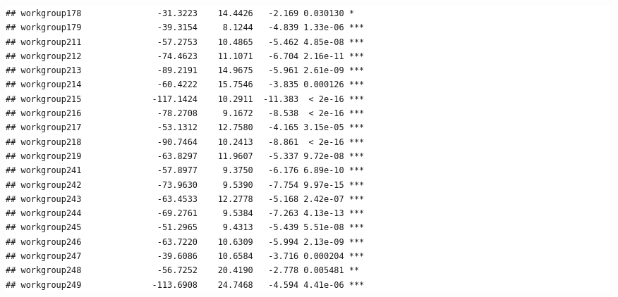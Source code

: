     ## workgroup178               -31.3223    14.4426   -2.169 0.030130 *  
    ## workgroup179               -39.3154     8.1244   -4.839 1.33e-06 ***
    ## workgroup211               -57.2753    10.4865   -5.462 4.85e-08 ***
    ## workgroup212               -74.4623    11.1071   -6.704 2.16e-11 ***
    ## workgroup213               -89.2191    14.9675   -5.961 2.61e-09 ***
    ## workgroup214               -60.4222    15.7546   -3.835 0.000126 ***
    ## workgroup215              -117.1424    10.2911  -11.383  < 2e-16 ***
    ## workgroup216               -78.2708     9.1672   -8.538  < 2e-16 ***
    ## workgroup217               -53.1312    12.7580   -4.165 3.15e-05 ***
    ## workgroup218               -90.7464    10.2413   -8.861  < 2e-16 ***
    ## workgroup219               -63.8297    11.9607   -5.337 9.72e-08 ***
    ## workgroup241               -57.8977     9.3750   -6.176 6.89e-10 ***
    ## workgroup242               -73.9630     9.5390   -7.754 9.97e-15 ***
    ## workgroup243               -63.4533    12.2778   -5.168 2.42e-07 ***
    ## workgroup244               -69.2761     9.5384   -7.263 4.13e-13 ***
    ## workgroup245               -51.2965     9.4313   -5.439 5.51e-08 ***
    ## workgroup246               -63.7220    10.6309   -5.994 2.13e-09 ***
    ## workgroup247               -39.6086    10.6584   -3.716 0.000204 ***
    ## workgroup248               -56.7252    20.4190   -2.778 0.005481 ** 
    ## workgroup249              -113.6908    24.7468   -4.594 4.41e-06 ***